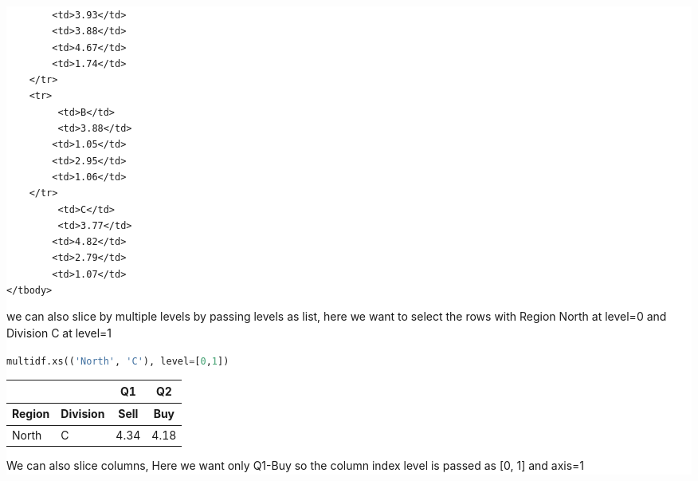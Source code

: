             <td>3.93</td>
            <td>3.88</td>
            <td>4.67</td>
            <td>1.74</td>
        </tr>  
        <tr>
	         <td>B</td>
	         <td>3.88</td>
            <td>1.05</td>
            <td>2.95</td>
            <td>1.06</td>
        </tr>       
	         <td>C</td>    
	         <td>3.77</td>
            <td>4.82</td>
            <td>2.79</td>
            <td>1.07</td>
    </tbody>
</table>

we can also slice by multiple levels by passing levels as list, here we want to select the rows with Region North at level=0 and Division C at level=1

```python
multidf.xs(('North', 'C'), level=[0,1])
```

<table>
    <thead>
        <tr>
            <th></th>
            <th></th>
            <th>Q1</th>
            <th>Q2</th>
        </tr>
        <tr>
            <th>Region</th>
            <th>Division</th>
            <th>Sell</th>
            <th>Buy</th>
        </tr>
    </thead>
    <tbody>        
        <tr>
             <td rowspan="3">North</td>
	         <td>C</td>    
            <td>4.34</td>
            <td>4.18</td>
        </tr>   
   </tbody>
</table>

We can also slice columns, Here we want only Q1-Buy so the column index level is passed as [0, 1] and axis=1

